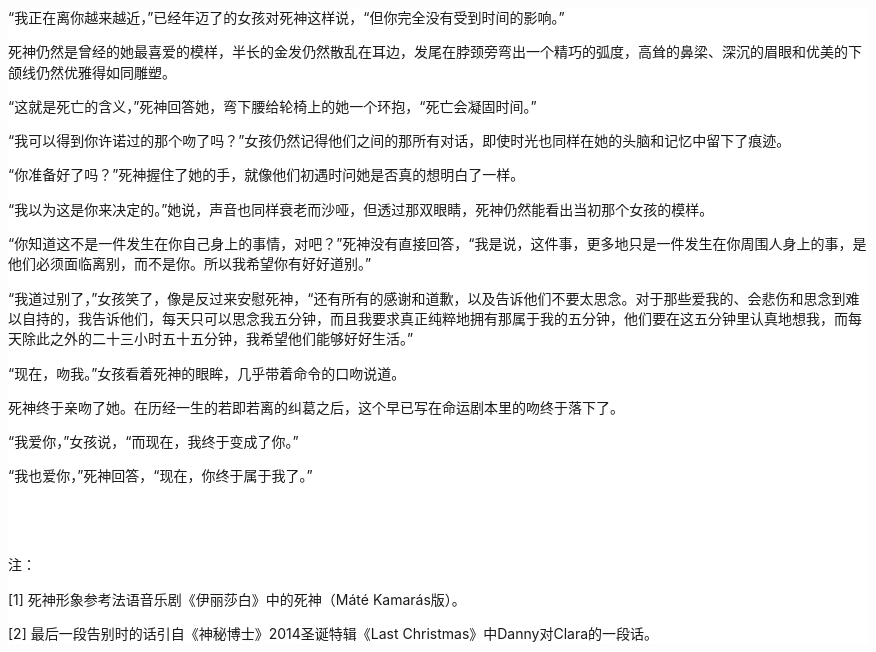 “我正在离你越来越近，”已经年迈了的女孩对死神这样说，“但你完全没有受到时间的影响。”

死神仍然是曾经的她最喜爱的模样，半长的金发仍然散乱在耳边，发尾在脖颈旁弯出一个精巧的弧度，高耸的鼻梁、深沉的眉眼和优美的下颌线仍然优雅得如同雕塑。

“这就是死亡的含义，”死神回答她，弯下腰给轮椅上的她一个环抱，“死亡会凝固时间。”

“我可以得到你许诺过的那个吻了吗？”女孩仍然记得他们之间的那所有对话，即使时光也同样在她的头脑和记忆中留下了痕迹。

“你准备好了吗？”死神握住了她的手，就像他们初遇时问她是否真的想明白了一样。

“我以为这是你来决定的。”她说，声音也同样衰老而沙哑，但透过那双眼睛，死神仍然能看出当初那个女孩的模样。

“你知道这不是一件发生在你自己身上的事情，对吧？”死神没有直接回答，“我是说，这件事，更多地只是一件发生在你周围人身上的事，是他们必须面临离别，而不是你。所以我希望你有好好道别。”

“我道过别了，”女孩笑了，像是反过来安慰死神，“还有所有的感谢和道歉，以及告诉他们不要太思念。对于那些爱我的、会悲伤和思念到难以自持的，我告诉他们，每天只可以思念我五分钟，而且我要求真正纯粹地拥有那属于我的五分钟，他们要在这五分钟里认真地想我，而每天除此之外的二十三小时五十五分钟，我希望他们能够好好生活。”

“现在，吻我。”女孩看着死神的眼眸，几乎带着命令的口吻说道。

死神终于亲吻了她。在历经一生的若即若离的纠葛之后，这个早已写在命运剧本里的吻终于落下了。

“我爱你，”女孩说，“而现在，我终于变成了你。”

“我也爱你，”死神回答，“现在，你终于属于我了。”

<br><br>

注：

[1] 死神形象参考法语音乐剧《伊丽莎白》中的死神（Máté Kamarás版）。

[2] 最后一段告别时的话引自《神秘博士》2014圣诞特辑《Last Christmas》中Danny对Clara的一段话。
